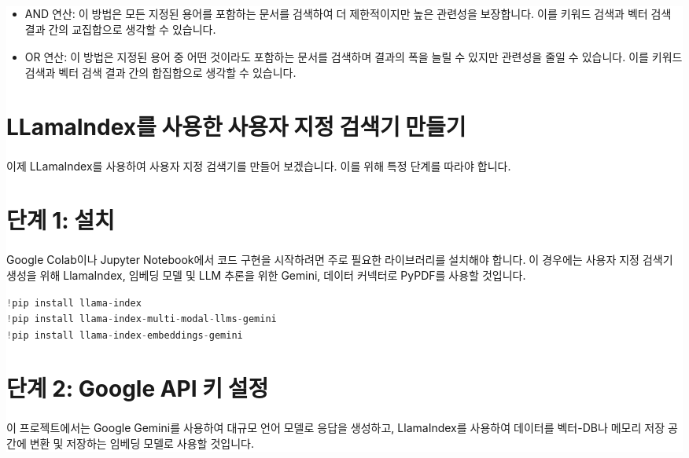 <script>
     (adsbygoogle = window.adsbygoogle || []).push({});
</script>

- AND 연산: 이 방법은 모든 지정된 용어를 포함하는 문서를 검색하여 더 제한적이지만 높은 관련성을 보장합니다. 이를 키워드 검색과 벡터 검색 결과 간의 교집합으로 생각할 수 있습니다.

- OR 연산: 이 방법은 지정된 용어 중 어떤 것이라도 포함하는 문서를 검색하며 결과의 폭을 늘릴 수 있지만 관련성을 줄일 수 있습니다. 이를 키워드 검색과 벡터 검색 결과 간의 합집합으로 생각할 수 있습니다.

# LLamaIndex를 사용한 사용자 지정 검색기 만들기

이제 LLamaIndex를 사용하여 사용자 지정 검색기를 만들어 보겠습니다. 이를 위해 특정 단계를 따라야 합니다.

# 단계 1: 설치



<ins class="adsbygoogle"
     style="display:block"
     data-ad-client="ca-pub-4877378276818686"
     data-ad-slot="1107185301"
     data-ad-format="auto"
     data-full-width-responsive="true"></ins>

<script>
     (adsbygoogle = window.adsbygoogle || []).push({});
</script>

Google Colab이나 Jupyter Notebook에서 코드 구현을 시작하려면 주로 필요한 라이브러리를 설치해야 합니다. 이 경우에는 사용자 지정 검색기 생성을 위해 LlamaIndex, 임베딩 모델 및 LLM 추론을 위한 Gemini, 데이터 커넥터로 PyPDF를 사용할 것입니다.

```js
!pip install llama-index
!pip install llama-index-multi-modal-llms-gemini
!pip install llama-index-embeddings-gemini
```

# 단계 2: Google API 키 설정

이 프로젝트에서는 Google Gemini를 사용하여 대규모 언어 모델로 응답을 생성하고, LlamaIndex를 사용하여 데이터를 벡터-DB나 메모리 저장 공간에 변환 및 저장하는 임베딩 모델로 사용할 것입니다.



<ins class="adsbygoogle"
     style="display:block"
     data-ad-client="ca-pub-4877378276818686"
     data-ad-slot="1107185301"
     data-ad-format="auto"
     data-full-width-responsive="true"></ins>

<script>
     (adsbygoogle = window.adsbygoogle || []).push({});
</script>
